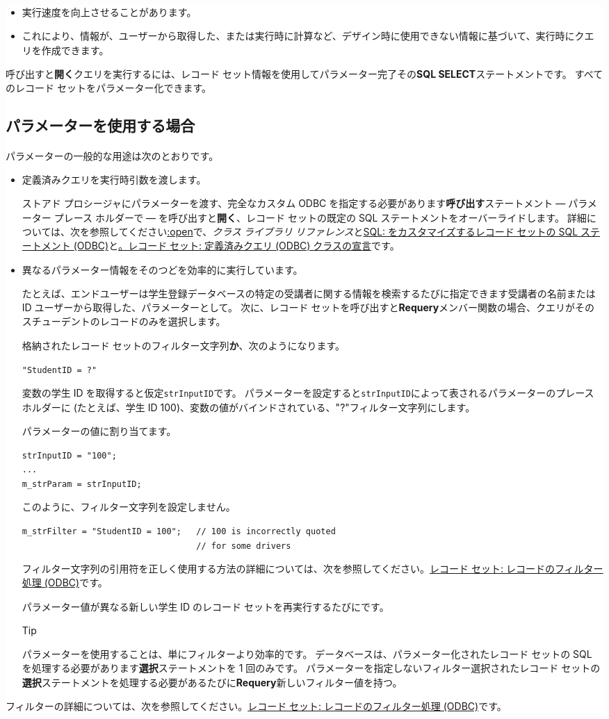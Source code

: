 -   実行速度を向上させることがあります。  
  
-   これにより、情報が、ユーザーから取得した、または実行時に計算など、デザイン時に使用できない情報に基づいて、実行時にクエリを作成できます。  
  
 呼び出すと**開く**クエリを実行するには、レコード セット情報を使用してパラメーター完了その**SQL SELECT**ステートメントです。 すべてのレコード セットをパラメーター化できます。  
  
##  <a name="_core_when_to_use_parameters"></a>パラメーターを使用する場合  
 パラメーターの一般的な用途は次のとおりです。  
  
-   定義済みクエリを実行時引数を渡します。  
  
     ストアド プロシージャにパラメーターを渡す、完全なカスタム ODBC を指定する必要があります**呼び出す**ステートメント — パラメーター プレース ホルダーで — を呼び出すと**開く**、レコード セットの既定の SQL ステートメントをオーバーライドします。 詳細については、次を参照してください[:open](../../mfc/reference/crecordset-class.md#open)で、*クラス ライブラリ リファレンス*と[SQL: をカスタマイズするレコード セットの SQL ステートメント (ODBC)](../../data/odbc/sql-customizing-your-recordsets-sql-statement-odbc.md)と[。レコード セット: 定義済みクエリ (ODBC) クラスの宣言](../../data/odbc/recordset-declaring-a-class-for-a-predefined-query-odbc.md)です。  

  
-   異なるパラメーター情報をそのつどを効率的に実行しています。  
  
     たとえば、エンドユーザーは学生登録データベースの特定の受講者に関する情報を検索するたびに指定できます受講者の名前または ID ユーザーから取得した、パラメーターとして。 次に、レコード セットを呼び出すと**Requery**メンバー関数の場合、クエリがそのスチューデントのレコードのみを選択します。  
  
     格納されたレコード セットのフィルター文字列**か**、次のようになります。  
  
    ```  
    "StudentID = ?"  
    ```  
  
     変数の学生 ID を取得すると仮定`strInputID`です。 パラメーターを設定すると`strInputID`によって表されるパラメーターのプレース ホルダーに (たとえば、学生 ID 100)、変数の値がバインドされている、"?"フィルター文字列にします。  
  
     パラメーターの値に割り当てます。  
  
    ```  
    strInputID = "100";  
    ...  
    m_strParam = strInputID;  
    ```  
  
     このように、フィルター文字列を設定しません。  
  
    ```  
    m_strFilter = "StudentID = 100";   // 100 is incorrectly quoted  
                                       // for some drivers  
    ```  
  
     フィルター文字列の引用符を正しく使用する方法の詳細については、次を参照してください。[レコード セット: レコードのフィルター処理 (ODBC)](../../data/odbc/recordset-filtering-records-odbc.md)です。  
  
     パラメーター値が異なる新しい学生 ID のレコード セットを再実行するたびにです。  
  
    > [!TIP]
    >  パラメーターを使用することは、単にフィルターより効率的です。 データベースは、パラメーター化されたレコード セットの SQL を処理する必要があります**選択**ステートメントを 1 回のみです。 パラメーターを指定しないフィルター選択されたレコード セットの**選択**ステートメントを処理する必要があるたびに**Requery**新しいフィルター値を持つ。  
  
 フィルターの詳細については、次を参照してください。[レコード セット: レコードのフィルター処理 (ODBC)](../../data/odbc/recordset-filtering-records-odbc.md)です。  
  